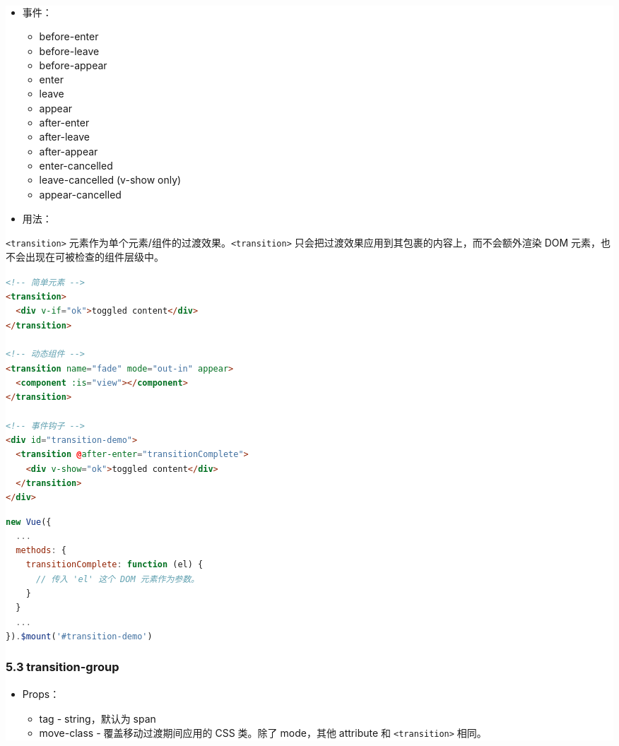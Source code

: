 - 事件：

  - before-enter
  - before-leave
  - before-appear
  - enter
  - leave
  - appear
  - after-enter
  - after-leave
  - after-appear
  - enter-cancelled
  - leave-cancelled (v-show only)
  - appear-cancelled


- 用法：

`<transition>` 元素作为单个元素/组件的过渡效果。`<transition>` 只会把过渡效果应用到其包裹的内容上，而不会额外渲染 DOM 元素，也不会出现在可被检查的组件层级中。
```html
<!-- 简单元素 -->
<transition>
  <div v-if="ok">toggled content</div>
</transition>

<!-- 动态组件 -->
<transition name="fade" mode="out-in" appear>
  <component :is="view"></component>
</transition>

<!-- 事件钩子 -->
<div id="transition-demo">
  <transition @after-enter="transitionComplete">
    <div v-show="ok">toggled content</div>
  </transition>
</div>
```
```js
new Vue({
  ...
  methods: {
    transitionComplete: function (el) {
      // 传入 'el' 这个 DOM 元素作为参数。
    }
  }
  ...
}).$mount('#transition-demo')
```

### 5.3 transition-group

- Props：

  - tag - string，默认为 span
  - move-class - 覆盖移动过渡期间应用的 CSS 类。除了 mode，其他 attribute 和 `<transition>` 相同。
